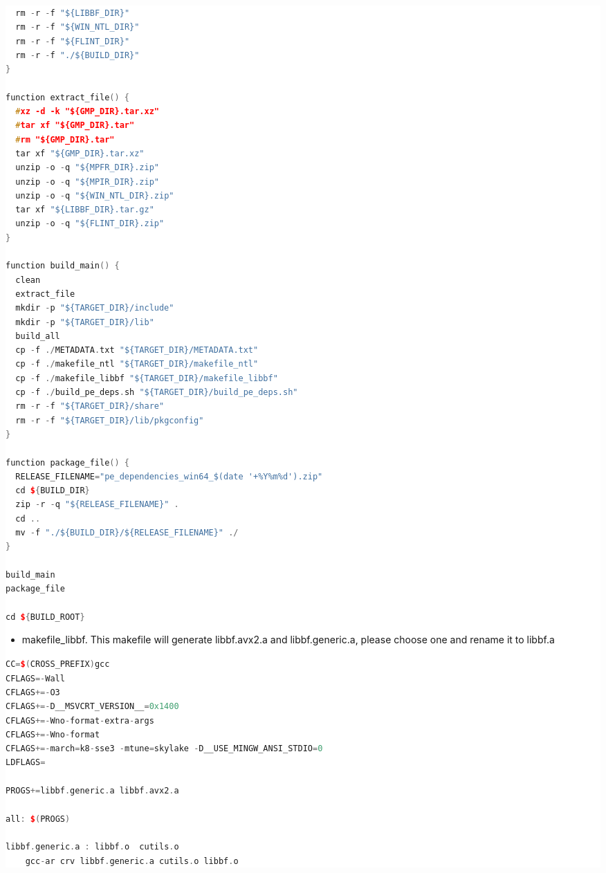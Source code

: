 ```cpp
  rm -r -f "${LIBBF_DIR}"
  rm -r -f "${WIN_NTL_DIR}"
  rm -r -f "${FLINT_DIR}"
  rm -r -f "./${BUILD_DIR}"
}

function extract_file() {
  #xz -d -k "${GMP_DIR}.tar.xz"
  #tar xf "${GMP_DIR}.tar"
  #rm "${GMP_DIR}.tar"
  tar xf "${GMP_DIR}.tar.xz"
  unzip -o -q "${MPFR_DIR}.zip"
  unzip -o -q "${MPIR_DIR}.zip"
  unzip -o -q "${WIN_NTL_DIR}.zip"
  tar xf "${LIBBF_DIR}.tar.gz"
  unzip -o -q "${FLINT_DIR}.zip"
}

function build_main() {
  clean
  extract_file
  mkdir -p "${TARGET_DIR}/include"
  mkdir -p "${TARGET_DIR}/lib"
  build_all
  cp -f ./METADATA.txt "${TARGET_DIR}/METADATA.txt"
  cp -f ./makefile_ntl "${TARGET_DIR}/makefile_ntl"
  cp -f ./makefile_libbf "${TARGET_DIR}/makefile_libbf"
  cp -f ./build_pe_deps.sh "${TARGET_DIR}/build_pe_deps.sh"
  rm -r -f "${TARGET_DIR}/share"
  rm -r -f "${TARGET_DIR}/lib/pkgconfig"
}

function package_file() {
  RELEASE_FILENAME="pe_dependencies_win64_$(date '+%Y%m%d').zip"
  cd ${BUILD_DIR}
  zip -r -q "${RELEASE_FILENAME}" .
  cd ..
  mv -f "./${BUILD_DIR}/${RELEASE_FILENAME}" ./
}

build_main
package_file

cd ${BUILD_ROOT}
```

  * makefile_libbf. This makefile will generate libbf.avx2.a and libbf.generic.a, please choose one and rename it to libbf.a
```cpp
CC=$(CROSS_PREFIX)gcc
CFLAGS=-Wall
CFLAGS+=-O3
CFLAGS+=-D__MSVCRT_VERSION__=0x1400
CFLAGS+=-Wno-format-extra-args
CFLAGS+=-Wno-format
CFLAGS+=-march=k8-sse3 -mtune=skylake -D__USE_MINGW_ANSI_STDIO=0
LDFLAGS=

PROGS+=libbf.generic.a libbf.avx2.a

all: $(PROGS)

libbf.generic.a : libbf.o  cutils.o
	gcc-ar crv libbf.generic.a cutils.o libbf.o
```
